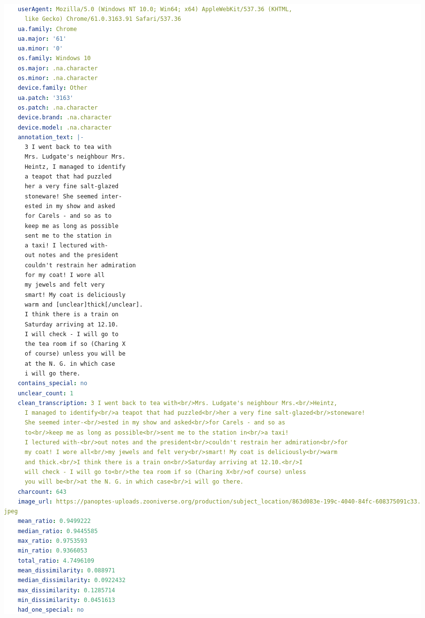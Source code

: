 ```yaml
    userAgent: Mozilla/5.0 (Windows NT 10.0; Win64; x64) AppleWebKit/537.36 (KHTML,
      like Gecko) Chrome/61.0.3163.91 Safari/537.36
    ua.family: Chrome
    ua.major: '61'
    ua.minor: '0'
    os.family: Windows 10
    os.major: .na.character
    os.minor: .na.character
    device.family: Other
    ua.patch: '3163'
    os.patch: .na.character
    device.brand: .na.character
    device.model: .na.character
    annotation_text: |-
      3 I went back to tea with
      Mrs. Ludgate's neighbour Mrs.
      Heintz, I managed to identify
      a teapot that had puzzled
      her a very fine salt-glazed
      stoneware! She seemed inter-
      ested in my show and asked
      for Carels - and so as to
      keep me as long as possible
      sent me to the station in
      a taxi! I lectured with-
      out notes and the president
      couldn't restrain her admiration
      for my coat! I wore all
      my jewels and felt very
      smart! My coat is deliciously
      warm and [unclear]thick[/unclear].
      I think there is a train on
      Saturday arriving at 12.10.
      I will check - I will go to
      the tea room if so (Charing X
      of course) unless you will be
      at the N. G. in which case
      i will go there.
    contains_special: no
    unclear_count: 1
    clean_transcription: 3 I went back to tea with<br/>Mrs. Ludgate's neighbour Mrs.<br/>Heintz,
      I managed to identify<br/>a teapot that had puzzled<br/>her a very fine salt-glazed<br/>stoneware!
      She seemed inter-<br/>ested in my show and asked<br/>for Carels - and so as
      to<br/>keep me as long as possible<br/>sent me to the station in<br/>a taxi!
      I lectured with-<br/>out notes and the president<br/>couldn't restrain her admiration<br/>for
      my coat! I wore all<br/>my jewels and felt very<br/>smart! My coat is deliciously<br/>warm
      and thick.<br/>I think there is a train on<br/>Saturday arriving at 12.10.<br/>I
      will check - I will go to<br/>the tea room if so (Charing X<br/>of course) unless
      you will be<br/>at the N. G. in which case<br/>i will go there.
    charcount: 643
    image_url: https://panoptes-uploads.zooniverse.org/production/subject_location/863d083e-199c-4040-84fc-608375091c33.jpeg
    mean_ratio: 0.9499222
    median_ratio: 0.9445585
    max_ratio: 0.9753593
    min_ratio: 0.9366053
    total_ratio: 4.7496109
    mean_dissimilarity: 0.088971
    median_dissimilarity: 0.0922432
    max_dissimilarity: 0.1285714
    min_dissimilarity: 0.0451613
    had_one_special: no
```